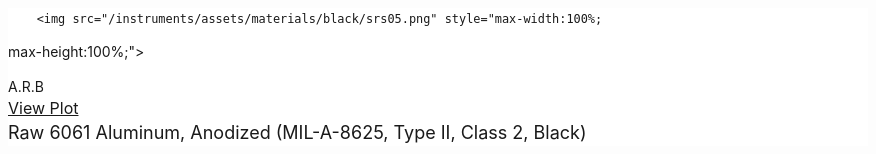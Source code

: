         <img src="/instruments/assets/materials/black/srs05.png" style="max-width:100%;
max-height:100%;">
      </div>
    </div>
  </div>

  <div class='sample-row'>
    <div class='sample-column'>
      <div class='first-column' >
        A.R.B<br><font size="+0"><a onclick="on('/instruments/assets/materials/plots/total/black/alumblack.jpg'); return false;" href="/">View Plot</a></font>
      </div>
    </div>
    <div class='sample-column'>
      <div class='second-column'><font size="+1">
        Raw 6061 Aluminum, Anodized (MIL-A-8625, Type II, Class 2, Black)</font>
      </div>
    </div>
    <div class='sample-column'>
      <div class='third-column' style="margin: auto;">